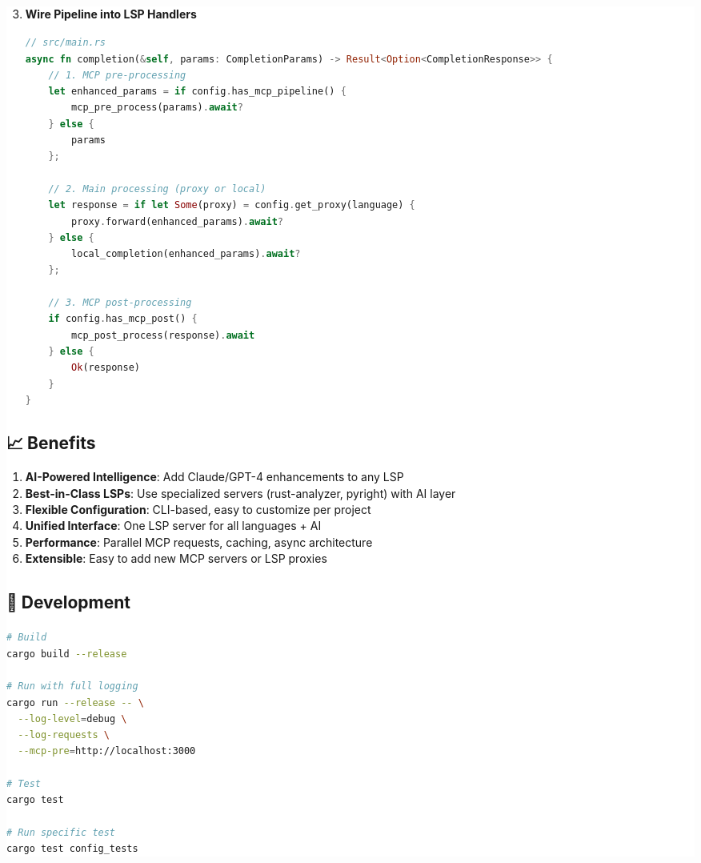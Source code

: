 3. **Wire Pipeline into LSP Handlers**
   ```rust
   // src/main.rs
   async fn completion(&self, params: CompletionParams) -> Result<Option<CompletionResponse>> {
       // 1. MCP pre-processing
       let enhanced_params = if config.has_mcp_pipeline() {
           mcp_pre_process(params).await?
       } else {
           params
       };
       
       // 2. Main processing (proxy or local)
       let response = if let Some(proxy) = config.get_proxy(language) {
           proxy.forward(enhanced_params).await?
       } else {
           local_completion(enhanced_params).await?
       };
       
       // 3. MCP post-processing
       if config.has_mcp_post() {
           mcp_post_process(response).await
       } else {
           Ok(response)
       }
   }
   ```

## 📈 Benefits

1. **AI-Powered Intelligence**: Add Claude/GPT-4 enhancements to any LSP
2. **Best-in-Class LSPs**: Use specialized servers (rust-analyzer, pyright) with AI layer
3. **Flexible Configuration**: CLI-based, easy to customize per project
4. **Unified Interface**: One LSP server for all languages + AI
5. **Performance**: Parallel MCP requests, caching, async architecture
6. **Extensible**: Easy to add new MCP servers or LSP proxies

## 🔧 Development

```bash
# Build
cargo build --release

# Run with full logging
cargo run --release -- \
  --log-level=debug \
  --log-requests \
  --mcp-pre=http://localhost:3000

# Test
cargo test

# Run specific test
cargo test config_tests
```
